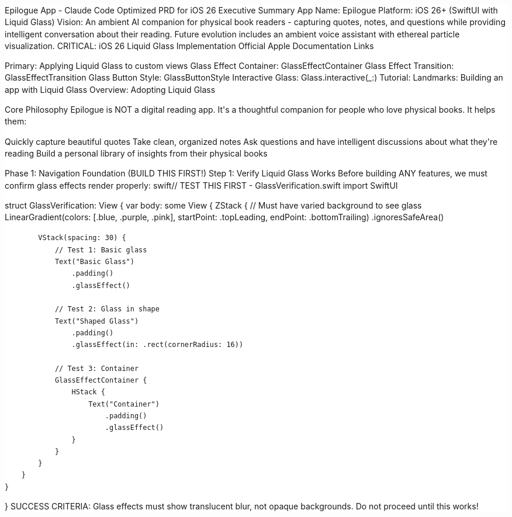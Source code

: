 Epilogue App - Claude Code Optimized PRD for iOS 26
Executive Summary
App Name: Epilogue
Platform: iOS 26+ (SwiftUI with Liquid Glass)
Vision: An ambient AI companion for physical book readers - capturing quotes, notes, and questions while providing intelligent conversation about their reading. Future evolution includes an ambient voice assistant with ethereal particle visualization.
CRITICAL: iOS 26 Liquid Glass Implementation
Official Apple Documentation Links

Primary: Applying Liquid Glass to custom views
Glass Effect Container: GlassEffectContainer
Glass Effect Transition: GlassEffectTransition
Glass Button Style: GlassButtonStyle
Interactive Glass: Glass.interactive(_:)
Tutorial: Landmarks: Building an app with Liquid Glass
Overview: Adopting Liquid Glass

Core Philosophy
Epilogue is NOT a digital reading app. It's a thoughtful companion for people who love physical books. It helps them:

Quickly capture beautiful quotes
Take clean, organized notes
Ask questions and have intelligent discussions about what they're reading
Build a personal library of insights from their physical books

Phase 1: Navigation Foundation (BUILD THIS FIRST!)
Step 1: Verify Liquid Glass Works
Before building ANY features, we must confirm glass effects render properly:
swift// TEST THIS FIRST - GlassVerification.swift
import SwiftUI

struct GlassVerification: View {
    var body: some View {
        ZStack {
            // Must have varied background to see glass
            LinearGradient(colors: [.blue, .purple, .pink], 
                          startPoint: .topLeading, 
                          endPoint: .bottomTrailing)
                .ignoresSafeArea()
            
            VStack(spacing: 30) {
                // Test 1: Basic glass
                Text("Basic Glass")
                    .padding()
                    .glassEffect()
                
                // Test 2: Glass in shape
                Text("Shaped Glass")
                    .padding()
                    .glassEffect(in: .rect(cornerRadius: 16))
                
                // Test 3: Container
                GlassEffectContainer {
                    HStack {
                        Text("Container")
                            .padding()
                            .glassEffect()
                    }
                }
            }
        }
    }
}
SUCCESS CRITERIA: Glass effects must show translucent blur, not opaque backgrounds. Do not proceed until this works!